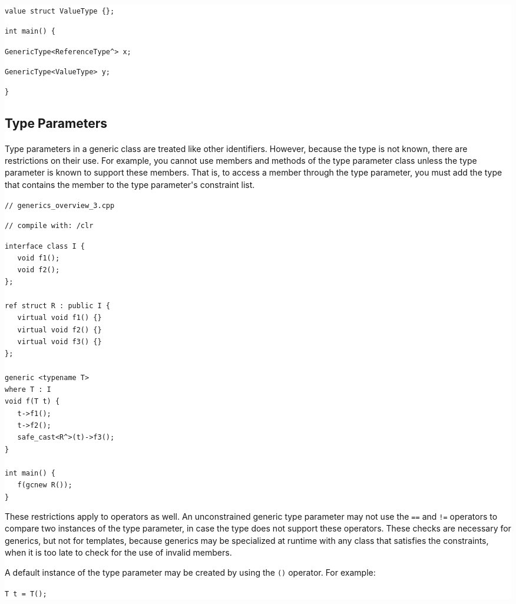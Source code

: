  `value struct ValueType {};`  
  
 `int main() {`  
  
 `GenericType<ReferenceType^> x;`  
  
 `GenericType<ValueType> y;`  
  
 `}`  
  
## Type Parameters  
 Type parameters in a generic class are treated like other identifiers. However, because the type is not known, there are restrictions on their use. For example, you cannot use members and methods of the type parameter class unless the type parameter is known to support these members. That is, to access a member through the type parameter, you must add the type that contains the member to the type parameter's constraint list.  
  
 `// generics_overview_3.cpp`  
  
 `// compile with: /clr`  
  
```  
interface class I {  
   void f1();  
   void f2();  
};  
  
ref struct R : public I {  
   virtual void f1() {}  
   virtual void f2() {}   
   virtual void f3() {}   
};  
  
generic <typename T>  
where T : I  
void f(T t) {  
   t->f1();  
   t->f2();  
   safe_cast<R^>(t)->f3();  
}  
  
int main() {  
   f(gcnew R());  
}  
```  
  
 These restrictions apply to operators as well. An unconstrained generic type parameter may not use the `==` and `!=` operators to compare two instances of the type parameter, in case the type does not support these operators. These checks are necessary for generics, but not for templates, because generics may be specialized at runtime with any class that satisfies the constraints, when it is too late to check for the use of invalid members.  
  
 A default instance of the type parameter may be created by using the `()` operator. For example:  
  
 `T t = T();`  
  